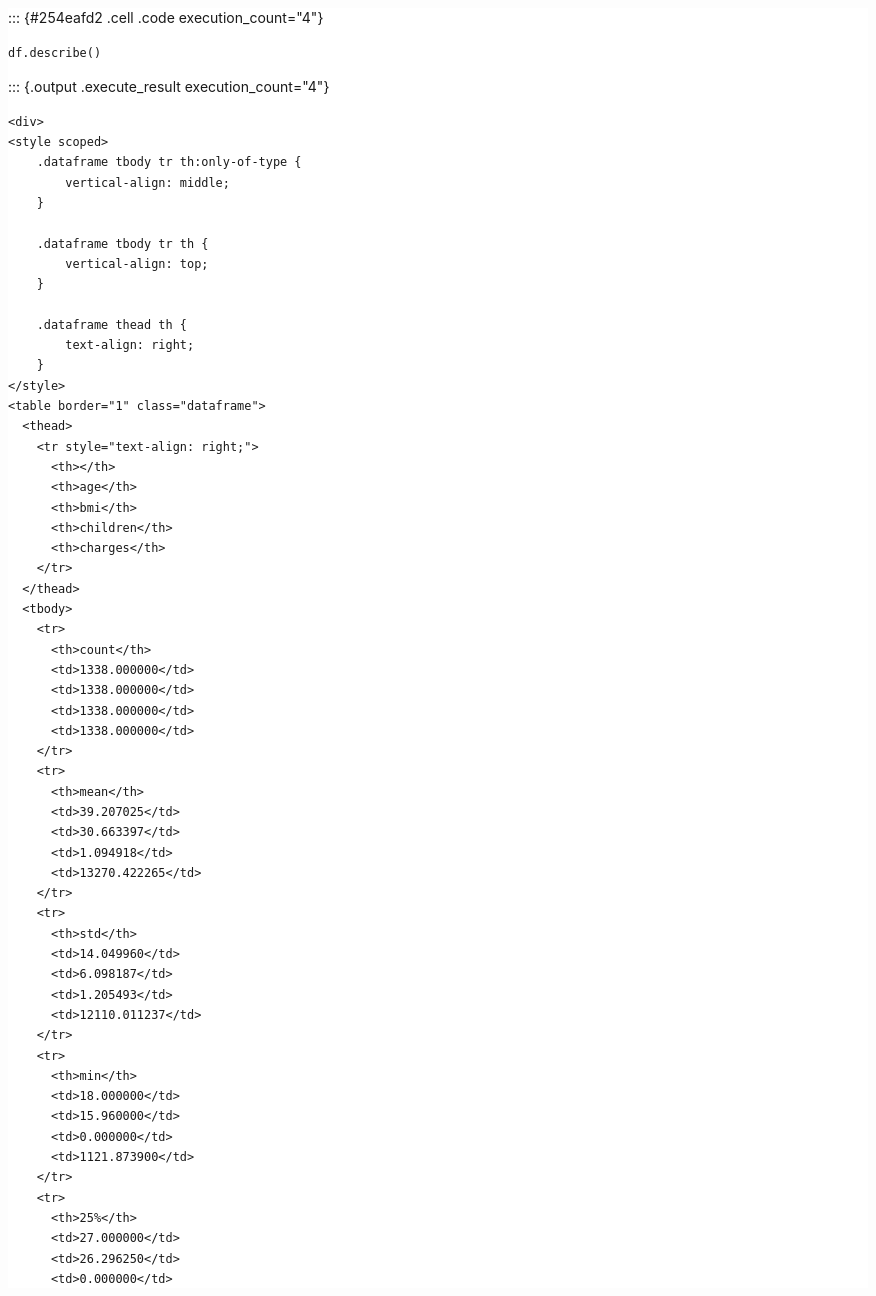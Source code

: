 ::: {#254eafd2 .cell .code execution_count="4"}
``` python
df.describe()
```

::: {.output .execute_result execution_count="4"}
```{=html}
<div>
<style scoped>
    .dataframe tbody tr th:only-of-type {
        vertical-align: middle;
    }

    .dataframe tbody tr th {
        vertical-align: top;
    }

    .dataframe thead th {
        text-align: right;
    }
</style>
<table border="1" class="dataframe">
  <thead>
    <tr style="text-align: right;">
      <th></th>
      <th>age</th>
      <th>bmi</th>
      <th>children</th>
      <th>charges</th>
    </tr>
  </thead>
  <tbody>
    <tr>
      <th>count</th>
      <td>1338.000000</td>
      <td>1338.000000</td>
      <td>1338.000000</td>
      <td>1338.000000</td>
    </tr>
    <tr>
      <th>mean</th>
      <td>39.207025</td>
      <td>30.663397</td>
      <td>1.094918</td>
      <td>13270.422265</td>
    </tr>
    <tr>
      <th>std</th>
      <td>14.049960</td>
      <td>6.098187</td>
      <td>1.205493</td>
      <td>12110.011237</td>
    </tr>
    <tr>
      <th>min</th>
      <td>18.000000</td>
      <td>15.960000</td>
      <td>0.000000</td>
      <td>1121.873900</td>
    </tr>
    <tr>
      <th>25%</th>
      <td>27.000000</td>
      <td>26.296250</td>
      <td>0.000000</td>
```